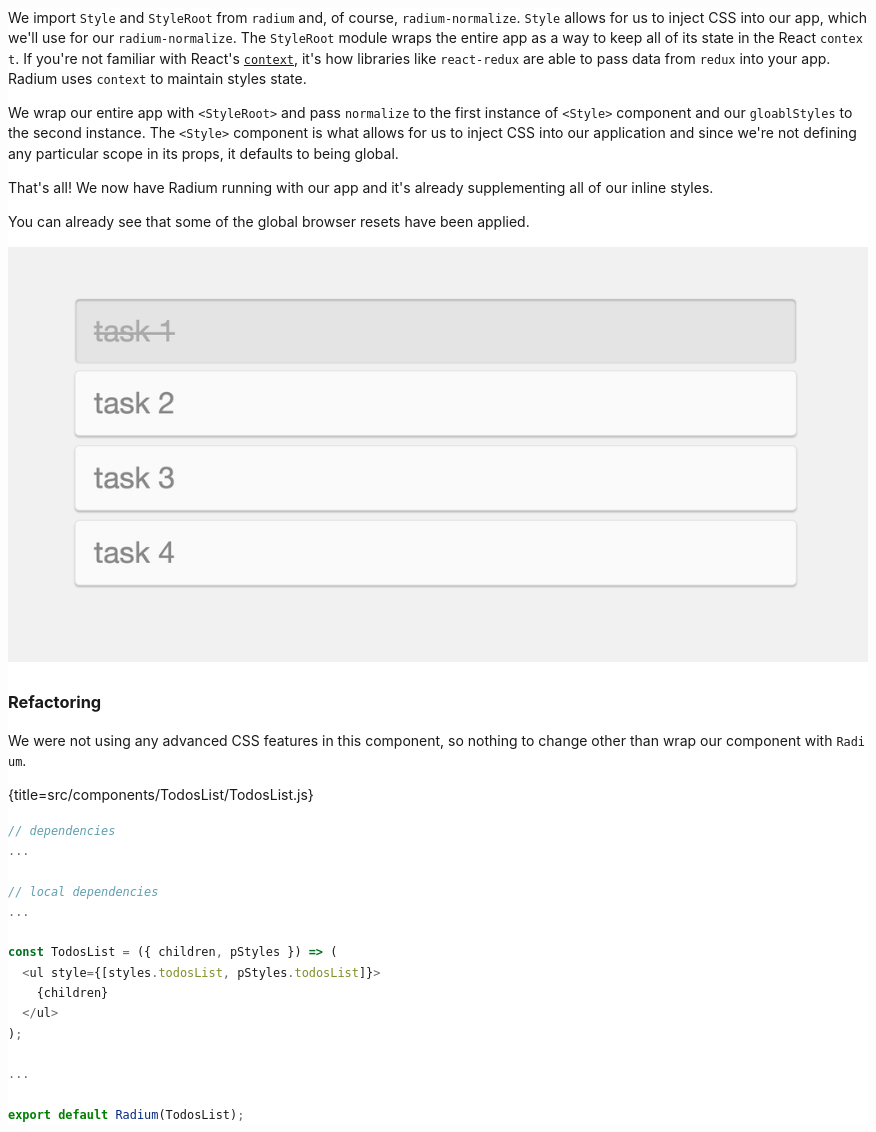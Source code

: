 We import `Style` and `StyleRoot` from `radium` and, of course, `radium-normalize`. `Style` allows for us to inject CSS into our app, which we'll use for our `radium-normalize`. The `StyleRoot` module wraps the entire app as a way to keep all of its state in the React `context`. If you're not familiar with React's [`context`](https://facebook.github.io/react/docs/context.html), it's how libraries like `react-redux` are able to pass data from `redux` into your app. Radium uses `context` to maintain styles state.

We wrap our entire app with `<StyleRoot>` and pass `normalize` to the first instance of `<Style>` component and our `gloablStyles` to the second instance. The `<Style>` component is what allows for us to inject CSS into our application and since we're not defining any particular scope in its props, it defaults to being global.

That's all! We now have Radium running with our app and it's already supplementing all of our inline styles.

You can already see that some of the global browser resets have been applied.



![](images/tasks-3.png)



### Refactoring <TodosList />

We were not using any advanced CSS features in this component, so nothing to change other than wrap our component with `Radium`.

{title=src/components/TodosList/TodosList.js}
```js
// dependencies
...

// local dependencies
...

const TodosList = ({ children, pStyles }) => (
  <ul style={[styles.todosList, pStyles.todosList]}>
    {children}
  </ul>
);
  
...

export default Radium(TodosList);
```
